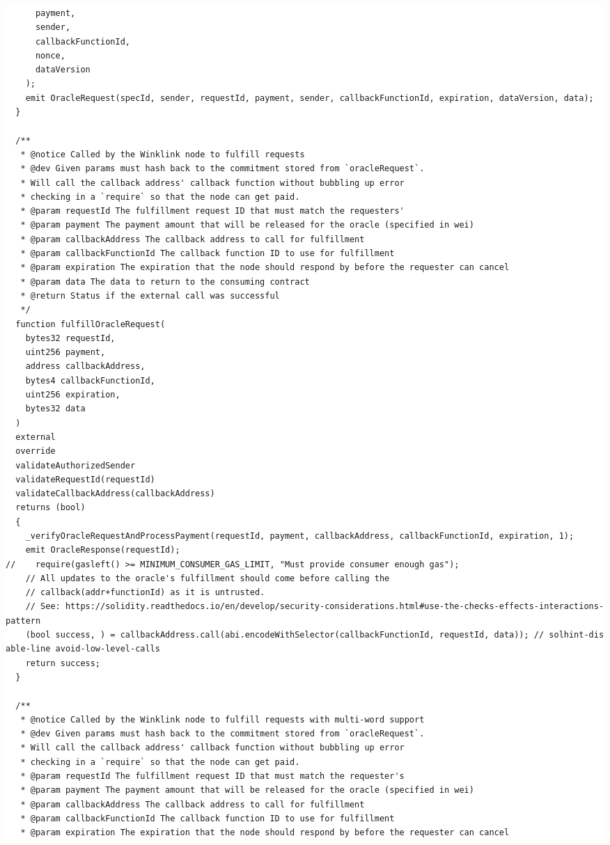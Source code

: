 ```solidity
      payment,
      sender,
      callbackFunctionId,
      nonce,
      dataVersion
    );
    emit OracleRequest(specId, sender, requestId, payment, sender, callbackFunctionId, expiration, dataVersion, data);
  }

  /**
   * @notice Called by the Winklink node to fulfill requests
   * @dev Given params must hash back to the commitment stored from `oracleRequest`.
   * Will call the callback address' callback function without bubbling up error
   * checking in a `require` so that the node can get paid.
   * @param requestId The fulfillment request ID that must match the requesters'
   * @param payment The payment amount that will be released for the oracle (specified in wei)
   * @param callbackAddress The callback address to call for fulfillment
   * @param callbackFunctionId The callback function ID to use for fulfillment
   * @param expiration The expiration that the node should respond by before the requester can cancel
   * @param data The data to return to the consuming contract
   * @return Status if the external call was successful
   */
  function fulfillOracleRequest(
    bytes32 requestId,
    uint256 payment,
    address callbackAddress,
    bytes4 callbackFunctionId,
    uint256 expiration,
    bytes32 data
  )
  external
  override
  validateAuthorizedSender
  validateRequestId(requestId)
  validateCallbackAddress(callbackAddress)
  returns (bool)
  {
    _verifyOracleRequestAndProcessPayment(requestId, payment, callbackAddress, callbackFunctionId, expiration, 1);
    emit OracleResponse(requestId);
//    require(gasleft() >= MINIMUM_CONSUMER_GAS_LIMIT, "Must provide consumer enough gas");
    // All updates to the oracle's fulfillment should come before calling the
    // callback(addr+functionId) as it is untrusted.
    // See: https://solidity.readthedocs.io/en/develop/security-considerations.html#use-the-checks-effects-interactions-pattern
    (bool success, ) = callbackAddress.call(abi.encodeWithSelector(callbackFunctionId, requestId, data)); // solhint-disable-line avoid-low-level-calls
    return success;
  }

  /**
   * @notice Called by the Winklink node to fulfill requests with multi-word support
   * @dev Given params must hash back to the commitment stored from `oracleRequest`.
   * Will call the callback address' callback function without bubbling up error
   * checking in a `require` so that the node can get paid.
   * @param requestId The fulfillment request ID that must match the requester's
   * @param payment The payment amount that will be released for the oracle (specified in wei)
   * @param callbackAddress The callback address to call for fulfillment
   * @param callbackFunctionId The callback function ID to use for fulfillment
   * @param expiration The expiration that the node should respond by before the requester can cancel
```